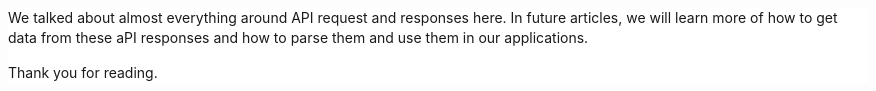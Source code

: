 We talked about almost everything around API request and responses here. In future articles, we will learn more of how to get data from these aPI responses and how to parse them and use them in our applications.

Thank you for reading.
